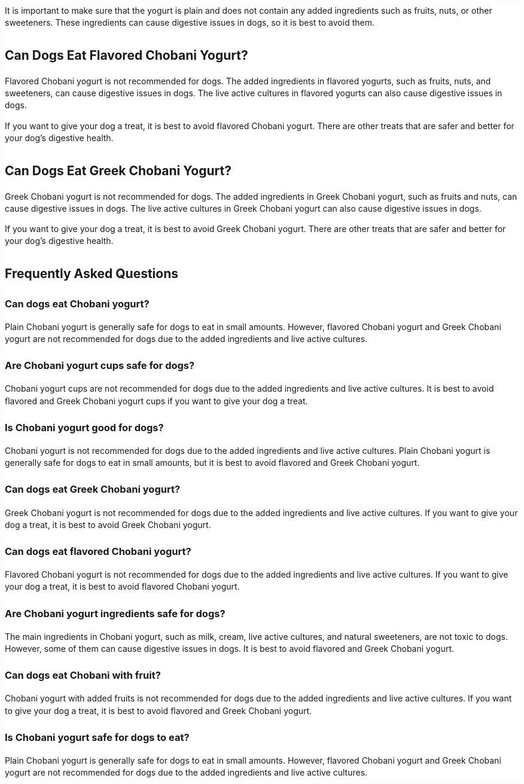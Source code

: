 <p>It is important to make sure that the yogurt is plain and does not contain any added ingredients such as fruits, nuts, or other sweeteners. These ingredients can cause digestive issues in dogs, so it is best to avoid them.</p>

<h2>Can Dogs Eat Flavored Chobani Yogurt?</h2>

<p>Flavored Chobani yogurt is not recommended for dogs. The added ingredients in flavored yogurts, such as fruits, nuts, and sweeteners, can cause digestive issues in dogs. The live active cultures in flavored yogurts can also cause digestive issues in dogs.</p>

<p>If you want to give your dog a treat, it is best to avoid flavored Chobani yogurt. There are other treats that are safer and better for your dog’s digestive health.</p>

<h2>Can Dogs Eat Greek Chobani Yogurt?</h2>

<p>Greek Chobani yogurt is not recommended for dogs. The added ingredients in Greek Chobani yogurt, such as fruits and nuts, can cause digestive issues in dogs. The live active cultures in Greek Chobani yogurt can also cause digestive issues in dogs.</p>

<p>If you want to give your dog a treat, it is best to avoid Greek Chobani yogurt. There are other treats that are safer and better for your dog’s digestive health.</p>

<h2>Frequently Asked Questions</h2>

<h3>Can dogs eat Chobani yogurt?</h3>
<p>Plain Chobani yogurt is generally safe for dogs to eat in small amounts. However, flavored Chobani yogurt and Greek Chobani yogurt are not recommended for dogs due to the added ingredients and live active cultures.</p>

<h3>Are Chobani yogurt cups safe for dogs?</h3>
<p>Chobani yogurt cups are not recommended for dogs due to the added ingredients and live active cultures. It is best to avoid flavored and Greek Chobani yogurt cups if you want to give your dog a treat.</p>

<h3>Is Chobani yogurt good for dogs?</h3>
<p>Chobani yogurt is not recommended for dogs due to the added ingredients and live active cultures. Plain Chobani yogurt is generally safe for dogs to eat in small amounts, but it is best to avoid flavored and Greek Chobani yogurt.</p>

<h3>Can dogs eat Greek Chobani yogurt?</h3>
<p>Greek Chobani yogurt is not recommended for dogs due to the added ingredients and live active cultures. If you want to give your dog a treat, it is best to avoid Greek Chobani yogurt.</p>

<h3>Can dogs eat flavored Chobani yogurt?</h3>
<p>Flavored Chobani yogurt is not recommended for dogs due to the added ingredients and live active cultures. If you want to give your dog a treat, it is best to avoid flavored Chobani yogurt.</p>

<h3>Are Chobani yogurt ingredients safe for dogs?</h3>
<p>The main ingredients in Chobani yogurt, such as milk, cream, live active cultures, and natural sweeteners, are not toxic to dogs. However, some of them can cause digestive issues in dogs. It is best to avoid flavored and Greek Chobani yogurt.</p>

<h3>Can dogs eat Chobani with fruit?</h3>
<p>Chobani yogurt with added fruits is not recommended for dogs due to the added ingredients and live active cultures. If you want to give your dog a treat, it is best to avoid flavored and Greek Chobani yogurt.</p>

<h3>Is Chobani yogurt safe for dogs to eat?</h3>
<p>Plain Chobani yogurt is generally safe for dogs to eat in small amounts. However, flavored Chobani yogurt and Greek Chobani yogurt are not recommended for dogs due to the added ingredients and live active cultures.</p>
